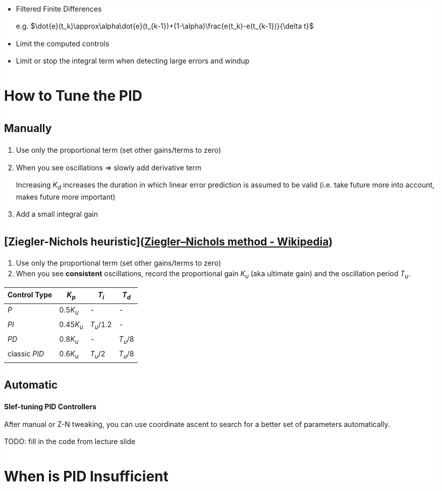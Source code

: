   - Filtered Finite Differences

    e.g. $\dot{e}(t_k)\approx\alpha\dot{e}(t_{k-1})+(1-\alpha)\frac{e(t_k)-e(t_{k-1})}{\delta t}$

- Limit the computed controls

- Limit or stop the integral term when detecting large errors and windup



# How to Tune the PID

## Manually

1. Use only the proportional term (set other gains/terms to zero)

2. When you see oscillations $\Rightarrow$ slowly add derivative term

   Increasing $K_d$ increases the duration in which linear error prediction is assumed to be valid (i.e. take future more into account, makes future more important)

3. Add a small integral gain

   

   

## [Ziegler-Nichols heuristic]([Ziegler–Nichols method - Wikipedia](https://en.wikipedia.org/wiki/Ziegler–Nichols_method))

1. Use only the proportional term (set other gains/terms to zero)
2. When you see **consistent** oscillations, record the proportional gain $K_u$ (aka ultimate gain) and the oscillation period $T_u$.

| Control Type  | $K_p$     | $T_i$     | $T_d$   |
| ------------- | --------- | --------- | ------- |
| $P$           | 0.5$K_u$  | -         | -       |
| $PI$          | 0.45$K_u$ | $T_u/1.2$ | -       |
| $PD$          | 0.8$K_u$  | -         | $T_u/8$ |
| classic $PID$ | 0.6$K_u$  | $T_u/2$   | $T_u/8$ |



## Automatic

**Slef-tuning PID Controllers**

After manual or Z-N tweaking, you can use coordinate ascent to search for a better set of parameters automatically.

TODO: fill in the code from lecture slide



# When is PID Insufficient
